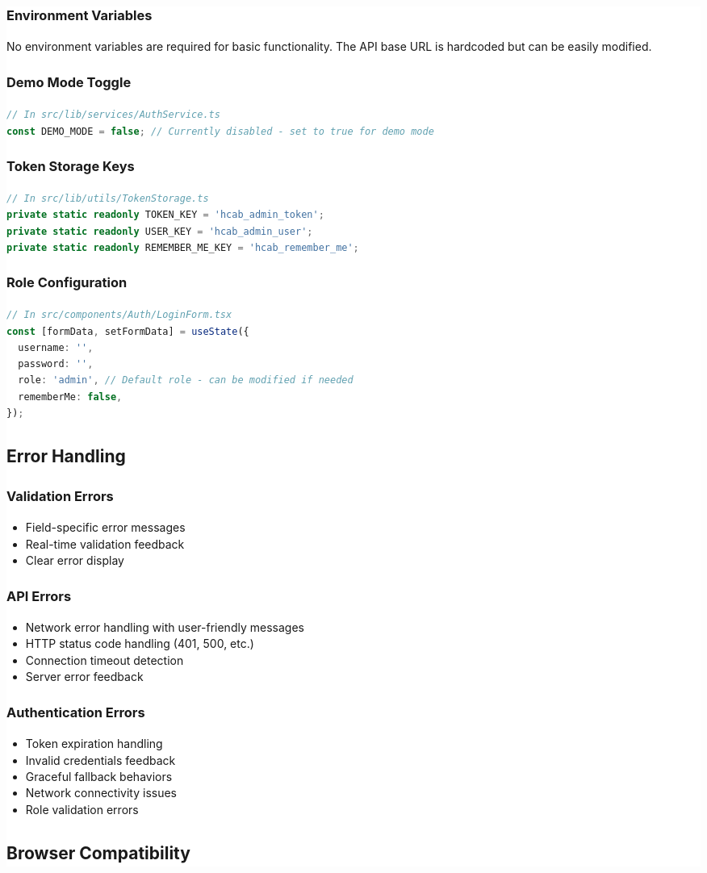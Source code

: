 ### Environment Variables
No environment variables are required for basic functionality. The API base URL is hardcoded but can be easily modified.

### Demo Mode Toggle
```typescript
// In src/lib/services/AuthService.ts
const DEMO_MODE = false; // Currently disabled - set to true for demo mode
```

### Token Storage Keys
```typescript
// In src/lib/utils/TokenStorage.ts
private static readonly TOKEN_KEY = 'hcab_admin_token';
private static readonly USER_KEY = 'hcab_admin_user';
private static readonly REMEMBER_ME_KEY = 'hcab_remember_me';
```

### Role Configuration
```typescript
// In src/components/Auth/LoginForm.tsx
const [formData, setFormData] = useState({
  username: '',
  password: '',
  role: 'admin', // Default role - can be modified if needed
  rememberMe: false,
});
```

## Error Handling

### Validation Errors
- Field-specific error messages
- Real-time validation feedback
- Clear error display

### API Errors
- Network error handling with user-friendly messages
- HTTP status code handling (401, 500, etc.)
- Connection timeout detection
- Server error feedback

### Authentication Errors
- Token expiration handling
- Invalid credentials feedback
- Graceful fallback behaviors
- Network connectivity issues
- Role validation errors

## Browser Compatibility
